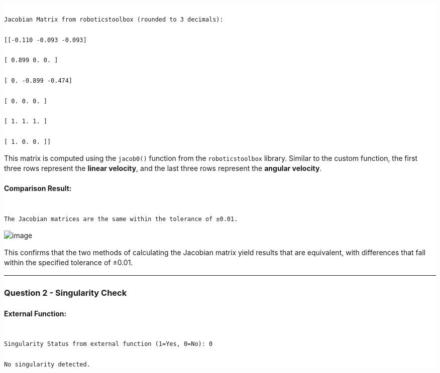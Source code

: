   

```

Jacobian Matrix from roboticstoolbox (rounded to 3 decimals):

[[-0.110 -0.093 -0.093]

[ 0.899 0. 0. ]

[ 0. -0.899 -0.474]

[ 0. 0. 0. ]

[ 1. 1. 1. ]

[ 1. 0. 0. ]]

```

  

This matrix is computed using the `jacob0()` function from the `roboticstoolbox` library. Similar to the custom function, the first three rows represent the **linear velocity**, and the last three rows represent the **angular velocity**.

  

#### **Comparison Result:**

  

```

The Jacobian matrices are the same within the tolerance of ±0.01.

```


  ![image](https://github.com/user-attachments/assets/ba0c2f1f-b80d-4e6b-adbb-ada092082c50)


This confirms that the two methods of calculating the Jacobian matrix yield results that are equivalent, with differences that fall within the specified tolerance of ±0.01.



---

  

### Question 2 - Singularity Check

  

#### **External Function:**

  

```

Singularity Status from external function (1=Yes, 0=No): 0

No singularity detected.

```
